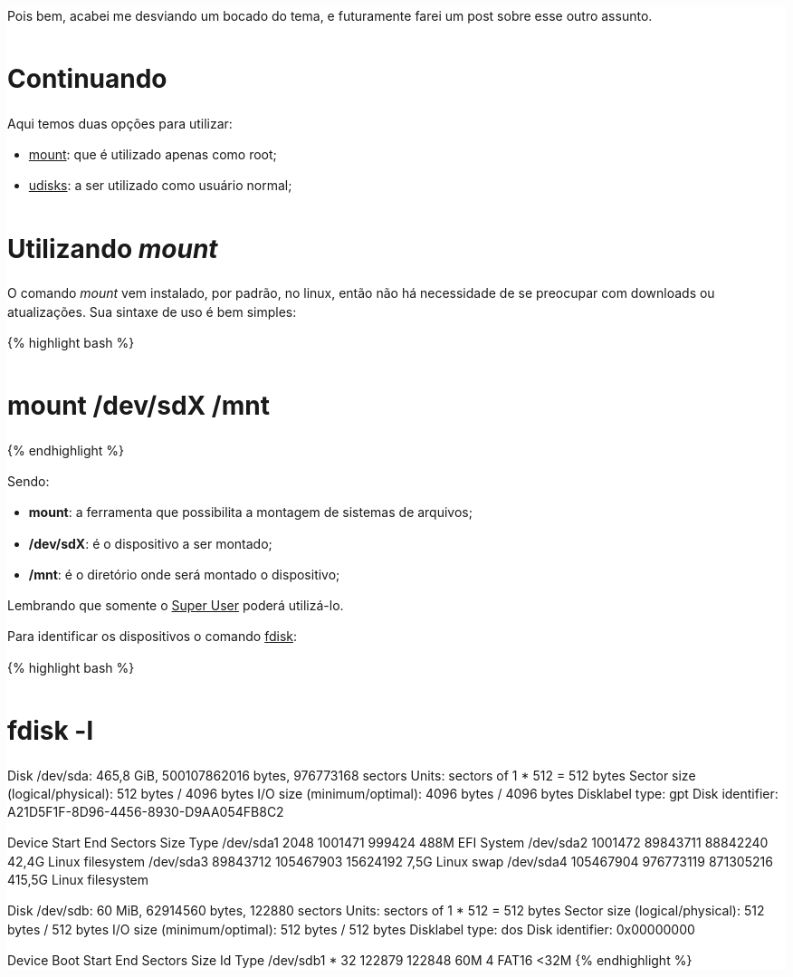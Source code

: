 Pois bem, acabei me desviando um bocado do tema, e futuramente farei um post
sobre esse outro assunto.

# Continuando

Aqui temos duas opções para utilizar:

* [mount](http://www.gnu.org/software/libc/manual/html_node/Mount_002dUnmount_002dRemount.html): que é utilizado apenas como root;

* [udisks](http://udisks.freedesktop.org/docs/latest/udisksctl.1.html): a ser
  utilizado como usuário normal;

# Utilizando *mount*

O comando *mount* vem instalado, por padrão, no linux, então não há necessidade
de se preocupar com downloads ou atualizações. Sua sintaxe de uso é bem simples:

{% highlight bash %}
# mount /dev/sdX /mnt
{% endhighlight %}

Sendo:

* **mount**: a ferramenta que possibilita a montagem de sistemas de arquivos;

* **/dev/sdX**: é o dispositivo a ser montado;

* **/mnt**: é o diretório onde será montado o dispositivo;

Lembrando que somente o [Super
User](https://pt.wikipedia.org/wiki/Superusu%C3%A1rio) poderá utilizá-lo.

Para identificar os dispositivos o comando
[fdisk](http://dev.man-online.org/man8/fdisk/):

{% highlight bash %}
# fdisk -l
Disk /dev/sda: 465,8 GiB, 500107862016 bytes, 976773168 sectors
Units: sectors of 1 * 512 = 512 bytes
Sector size (logical/physical): 512 bytes / 4096 bytes
I/O size (minimum/optimal): 4096 bytes / 4096 bytes
Disklabel type: gpt
Disk identifier: A21D5F1F-8D96-4456-8930-D9AA054FB8C2

Device         Start       End   Sectors   Size Type
/dev/sda1       2048   1001471    999424   488M EFI System
/dev/sda2    1001472  89843711  88842240  42,4G Linux filesystem
/dev/sda3   89843712 105467903  15624192   7,5G Linux swap
/dev/sda4  105467904 976773119 871305216 415,5G Linux filesystem


Disk /dev/sdb: 60 MiB, 62914560 bytes, 122880 sectors
Units: sectors of 1 * 512 = 512 bytes
Sector size (logical/physical): 512 bytes / 512 bytes
I/O size (minimum/optimal): 512 bytes / 512 bytes
Disklabel type: dos
Disk identifier: 0x00000000

Device     Boot Start    End Sectors Size Id Type
/dev/sdb1  *       32 122879  122848  60M  4 FAT16 <32M
{% endhighlight %}
